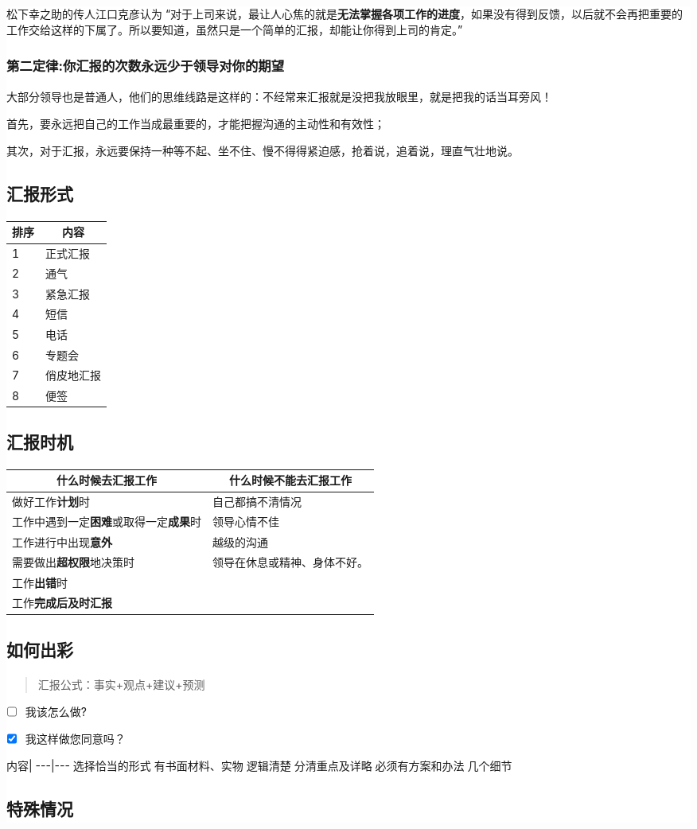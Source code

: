 松下幸之助的传人江口克彦认为 “对于上司来说，最让人心焦的就是**无法掌握各项工作的进度**，如果没有得到反馈，以后就不会再把重要的工作交给这样的下属了。所以要知道，虽然只是一个简单的汇报，却能让你得到上司的肯定。”

### 第二定律:你汇报的次数永远少于领导对你的期望

大部分领导也是普通人，他们的思维线路是这样的：不经常来汇报就是没把我放眼里，就是把我的话当耳旁风！

首先，要永远把自己的工作当成最重要的，才能把握沟通的主动性和有效性；

其次，对于汇报，永远要保持一种等不起、坐不住、慢不得得紧迫感，抢着说，追着说，理直气壮地说。

## 汇报形式

排序|内容
---|---
1|正式汇报
2|通气
3|紧急汇报
4|短信
5|电话
6|专题会
7|俏皮地汇报
8|便签

## 汇报时机

**什么时候去**汇报工作|**什么时候不能去**汇报工作
---|---
做好工作**计划**时|自己都搞不清情况
工作中遇到一定**困难**或取得一定**成果**时|领导心情不佳
工作进行中出现**意外**|越级的沟通
需要做出**超权限**地决策时|领导在休息或精神、身体不好。
工作**出错**时|
工作**完成后及时汇报**|

## 如何出彩

>汇报公式：事实+观点+建议+预测

- [ ] 我该怎么做?
- [X] 我这样做您同意吗？


内容|
---|---
选择恰当的形式
有书面材料、实物
逻辑清楚
分清重点及详略
必须有方案和办法
几个细节

## 特殊情况
